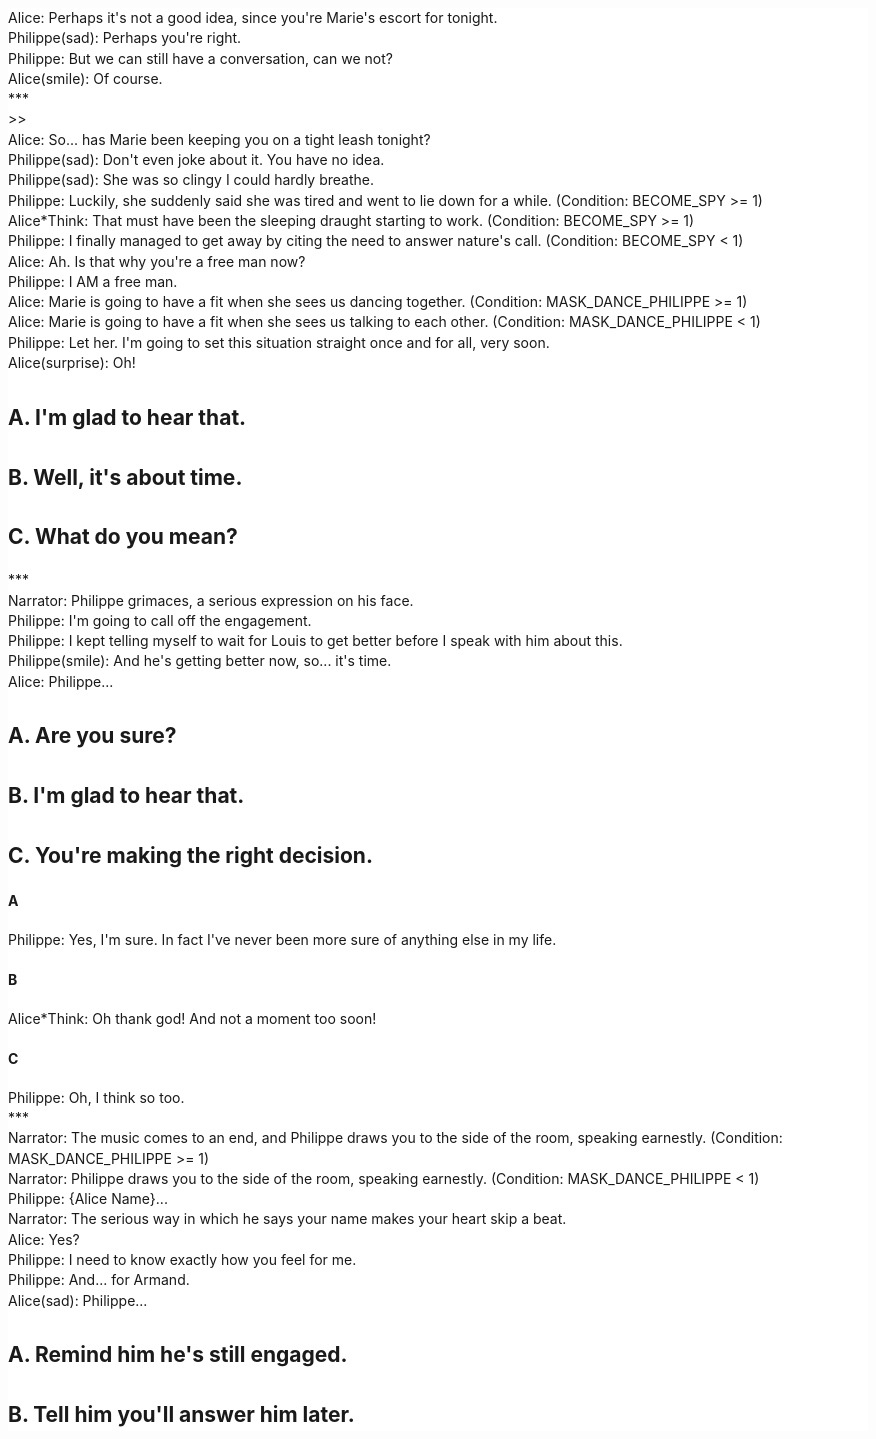 Alice: Perhaps it's not a good idea, since you're Marie's escort for tonight.  
Philippe(sad): Perhaps you're right.  
Philippe: But we can still have a conversation, can we not?  
Alice(smile): Of course.  
\***  
\>>  
Alice: So... has Marie been keeping you on a tight leash tonight?  
Philippe(sad): Don't even joke about it. You have no idea.  
Philippe(sad): She was so clingy I could hardly breathe.  
Philippe: Luckily, she suddenly said she was tired and went to lie down for a while. (Condition: BECOME_SPY >= 1)  
Alice*Think: That must have been the sleeping draught starting to work. (Condition: BECOME_SPY >= 1)  
Philippe: I finally managed to get away by citing the need to answer nature's call. (Condition: BECOME_SPY < 1)  
Alice: Ah. Is that why you're a free man now?  
Philippe: I AM a free man.  
Alice: Marie is going to have a fit when she sees us dancing together. (Condition: MASK_DANCE_PHILIPPE >= 1)  
Alice: Marie is going to have a fit when she sees us talking to each other. (Condition: MASK_DANCE_PHILIPPE < 1)  
Philippe: Let her. I'm going to set this situation straight once and for all, very soon.  
Alice(surprise): Oh!  
## A. I'm glad to hear that.  
## B. Well, it's about time.  
## C. What do you mean?  
\***  
Narrator: Philippe grimaces, a serious expression on his face.  
Philippe: I'm going to call off the engagement.  
Philippe: I kept telling myself to wait for Louis to get better before I speak with him about this.  
Philippe(smile): And he's getting better now, so... it's time.  
Alice: Philippe...  
## A. Are you sure?  
## B. I'm glad to hear that.  
## C. You're making the right decision.  
#### A  
Philippe: Yes, I'm sure. In fact I've never been more sure of anything else in my life.  
#### B  
Alice*Think: Oh thank god! And not a moment too soon!  
#### C  
Philippe: Oh, I think so too.  
\***  
Narrator: The music comes to an end, and Philippe draws you to the side of the room, speaking earnestly. (Condition: MASK_DANCE_PHILIPPE >= 1)  
Narrator: Philippe draws you to the side of the room, speaking earnestly. (Condition: MASK_DANCE_PHILIPPE < 1)  
Philippe: {Alice Name}...  
Narrator: The serious way in which he says your name makes your heart skip a beat.  
Alice: Yes?  
Philippe: I need to know exactly how you feel for me.  
Philippe: And... for Armand.  
Alice(sad): Philippe...  
## A. Remind him he's still engaged.  
## B. Tell him you'll answer him later.  
